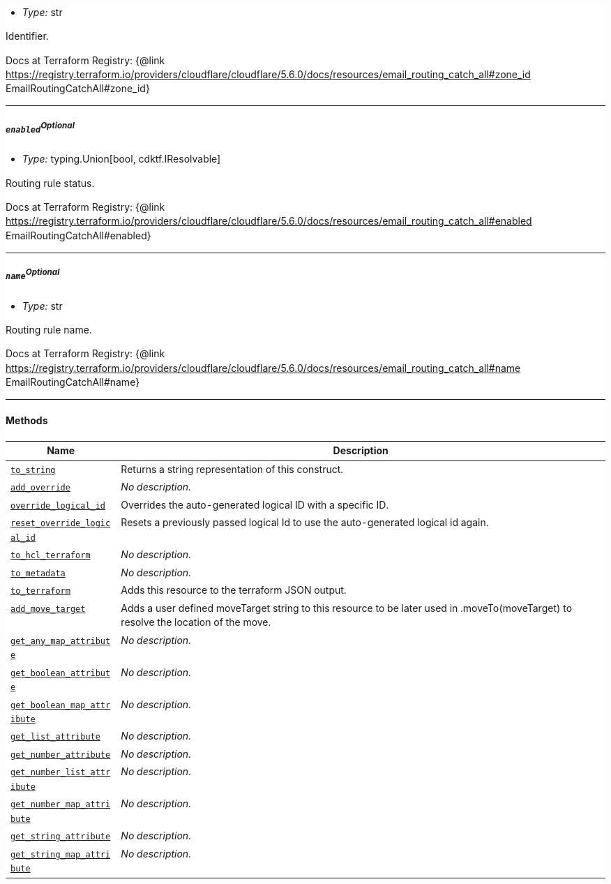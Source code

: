 - *Type:* str

Identifier.

Docs at Terraform Registry: {@link https://registry.terraform.io/providers/cloudflare/cloudflare/5.6.0/docs/resources/email_routing_catch_all#zone_id EmailRoutingCatchAll#zone_id}

---

##### `enabled`<sup>Optional</sup> <a name="enabled" id="@cdktf/provider-cloudflare.emailRoutingCatchAll.EmailRoutingCatchAll.Initializer.parameter.enabled"></a>

- *Type:* typing.Union[bool, cdktf.IResolvable]

Routing rule status.

Docs at Terraform Registry: {@link https://registry.terraform.io/providers/cloudflare/cloudflare/5.6.0/docs/resources/email_routing_catch_all#enabled EmailRoutingCatchAll#enabled}

---

##### `name`<sup>Optional</sup> <a name="name" id="@cdktf/provider-cloudflare.emailRoutingCatchAll.EmailRoutingCatchAll.Initializer.parameter.name"></a>

- *Type:* str

Routing rule name.

Docs at Terraform Registry: {@link https://registry.terraform.io/providers/cloudflare/cloudflare/5.6.0/docs/resources/email_routing_catch_all#name EmailRoutingCatchAll#name}

---

#### Methods <a name="Methods" id="Methods"></a>

| **Name** | **Description** |
| --- | --- |
| <code><a href="#@cdktf/provider-cloudflare.emailRoutingCatchAll.EmailRoutingCatchAll.toString">to_string</a></code> | Returns a string representation of this construct. |
| <code><a href="#@cdktf/provider-cloudflare.emailRoutingCatchAll.EmailRoutingCatchAll.addOverride">add_override</a></code> | *No description.* |
| <code><a href="#@cdktf/provider-cloudflare.emailRoutingCatchAll.EmailRoutingCatchAll.overrideLogicalId">override_logical_id</a></code> | Overrides the auto-generated logical ID with a specific ID. |
| <code><a href="#@cdktf/provider-cloudflare.emailRoutingCatchAll.EmailRoutingCatchAll.resetOverrideLogicalId">reset_override_logical_id</a></code> | Resets a previously passed logical Id to use the auto-generated logical id again. |
| <code><a href="#@cdktf/provider-cloudflare.emailRoutingCatchAll.EmailRoutingCatchAll.toHclTerraform">to_hcl_terraform</a></code> | *No description.* |
| <code><a href="#@cdktf/provider-cloudflare.emailRoutingCatchAll.EmailRoutingCatchAll.toMetadata">to_metadata</a></code> | *No description.* |
| <code><a href="#@cdktf/provider-cloudflare.emailRoutingCatchAll.EmailRoutingCatchAll.toTerraform">to_terraform</a></code> | Adds this resource to the terraform JSON output. |
| <code><a href="#@cdktf/provider-cloudflare.emailRoutingCatchAll.EmailRoutingCatchAll.addMoveTarget">add_move_target</a></code> | Adds a user defined moveTarget string to this resource to be later used in .moveTo(moveTarget) to resolve the location of the move. |
| <code><a href="#@cdktf/provider-cloudflare.emailRoutingCatchAll.EmailRoutingCatchAll.getAnyMapAttribute">get_any_map_attribute</a></code> | *No description.* |
| <code><a href="#@cdktf/provider-cloudflare.emailRoutingCatchAll.EmailRoutingCatchAll.getBooleanAttribute">get_boolean_attribute</a></code> | *No description.* |
| <code><a href="#@cdktf/provider-cloudflare.emailRoutingCatchAll.EmailRoutingCatchAll.getBooleanMapAttribute">get_boolean_map_attribute</a></code> | *No description.* |
| <code><a href="#@cdktf/provider-cloudflare.emailRoutingCatchAll.EmailRoutingCatchAll.getListAttribute">get_list_attribute</a></code> | *No description.* |
| <code><a href="#@cdktf/provider-cloudflare.emailRoutingCatchAll.EmailRoutingCatchAll.getNumberAttribute">get_number_attribute</a></code> | *No description.* |
| <code><a href="#@cdktf/provider-cloudflare.emailRoutingCatchAll.EmailRoutingCatchAll.getNumberListAttribute">get_number_list_attribute</a></code> | *No description.* |
| <code><a href="#@cdktf/provider-cloudflare.emailRoutingCatchAll.EmailRoutingCatchAll.getNumberMapAttribute">get_number_map_attribute</a></code> | *No description.* |
| <code><a href="#@cdktf/provider-cloudflare.emailRoutingCatchAll.EmailRoutingCatchAll.getStringAttribute">get_string_attribute</a></code> | *No description.* |
| <code><a href="#@cdktf/provider-cloudflare.emailRoutingCatchAll.EmailRoutingCatchAll.getStringMapAttribute">get_string_map_attribute</a></code> | *No description.* |